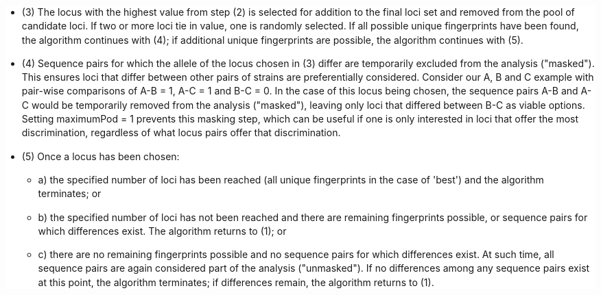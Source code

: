 * (3) The locus with the highest value from step (2) is selected for addition to the final loci set and removed from the pool of candidate loci. If two or more loci tie in value, one is randomly selected. If all possible unique fingerprints have been found, the algorithm continues with (4); if additional unique fingerprints are possible, the algorithm continues with (5).

* (4) Sequence pairs for which the allele of the locus chosen in (3) differ are temporarily excluded from the analysis ("masked"). This ensures loci that differ between other pairs of strains are preferentially considered. Consider our A, B and C example with pair-wise comparisons of A-B = 1, A-C = 1 and B-C = 0. In the case of this locus being chosen, the sequence pairs A-B and A-C would be temporarily removed from the analysis ("masked"), leaving only loci that differed between B-C as viable options. Setting maximumPod = 1 prevents this masking step, which can be useful if one is only interested in loci that offer the most discrimination, regardless of what locus pairs offer that discrimination.

* (5) Once a locus has been chosen:

  * a) the specified number of loci has been reached (all unique fingerprints in the case of 'best') and the algorithm terminates; or

  * b) the specified number of loci has not been reached and there are remaining fingerprints possible, or sequence pairs for which differences exist. The algorithm returns to (1); or

  * c) there are no remaining fingerprints possible and no sequence pairs for which differences exist. At such time, all sequence pairs are again considered part of the analysis ("unmasked"). If no differences among any sequence pairs exist at this point, the algorithm terminates; if differences remain, the algorithm returns to (1). 
